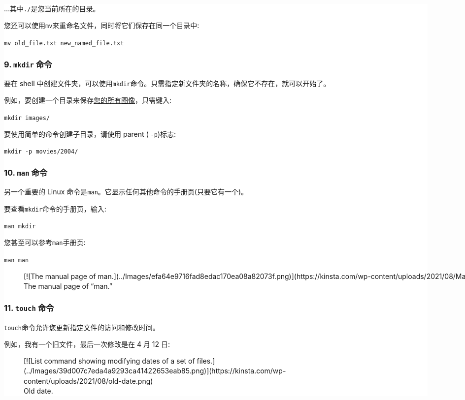 …其中`./`是您当前所在的目录。

您还可以使用`mv`来重命名文件，同时将它们保存在同一个目录中:

```
mv old_file.txt new_named_file.txt
```

### 9. **`mkdir`** 命令

要在 shell 中创建文件夹，可以使用`mkdir`命令。只需指定新文件夹的名称，确保它不存在，就可以开始了。

例如，要创建一个目录来保存[您的所有图像](https://kinsta.com/blog/free-images-for-wordpress/)，只需键入:

```
mkdir images/
```

要使用简单的命令创建子目录，请使用 parent ( `-p`)标志:

```
mkdir -p movies/2004/
```

### 10. **`man`** 命令

另一个重要的 Linux 命令是`man`。它显示任何其他命令的手册页(只要它有一个)。

要查看`mkdir`命令的手册页，输入:

```
man mkdir
```

您甚至可以参考`man`手册页:

```
man man
```

<figure id="attachment_102312" aria-describedby="caption-attachment-102312" style="width: 1015px" class="wp-caption alignnone">[![The manual page of man.](../Images/efa64e9716fad8edac170ea08a82073f.png)](https://kinsta.com/wp-content/uploads/2021/08/Man-command.png)

<figcaption id="caption-attachment-102312" class="wp-caption-text">The manual page of “man.”</figcaption>

</figure>

### 11. **`touch`** 命令

`touch`命令允许您更新指定文件的访问和修改时间。

例如，我有一个旧文件，最后一次修改是在 4 月 12 日:

<figure id="attachment_102313" aria-describedby="caption-attachment-102313" style="width: 652px" class="wp-caption aligncenter">[![List command showing modifying dates of a set of files.](../Images/39d007c7eda4a9293ca41422653eab85.png)](https://kinsta.com/wp-content/uploads/2021/08/old-date.png)

<figcaption id="caption-attachment-102313" class="wp-caption-text">Old date.</figcaption>
